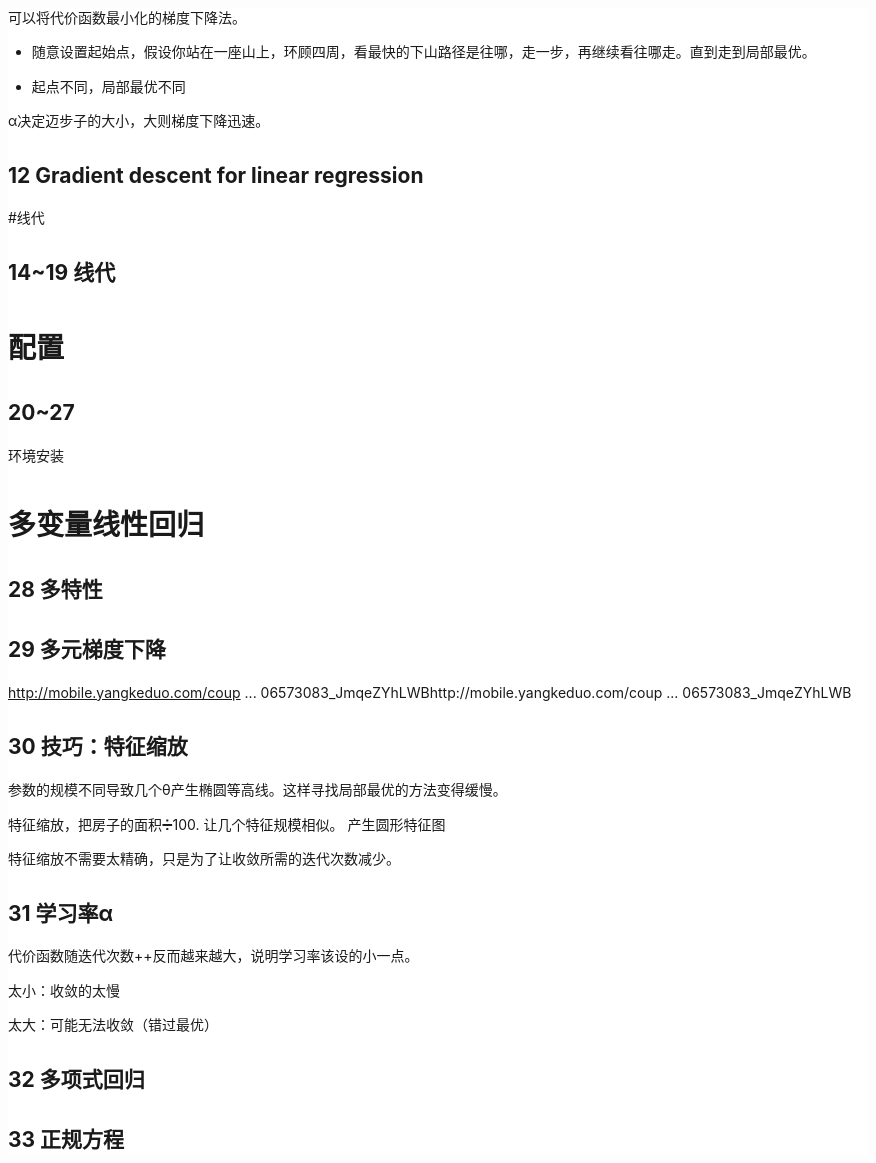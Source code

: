 可以将代价函数最小化的梯度下降法。

- 随意设置起始点，假设你站在一座山上，环顾四周，看最快的下山路径是往哪，走一步，再继续看往哪走。直到走到局部最优。

- 起点不同，局部最优不同

α决定迈步子的大小，大则梯度下降迅速。

## 12 Gradient descent for linear regression



#线代 

## 14~19 线代

# 配置

## 20~27

环境安装

# 多变量线性回归

## 28 多特性

## 29 多元梯度下降

http://mobile.yangkeduo.com/coup ... 06573083_JmqeZYhLWBhttp://mobile.yangkeduo.com/coup ... 06573083_JmqeZYhLWB

## 30 技巧：特征缩放

参数的规模不同导致几个θ产生椭圆等高线。这样寻找局部最优的方法变得缓慢。

特征缩放，把房子的面积➗100. 让几个特征规模相似。 产生圆形特征图

特征缩放不需要太精确，只是为了让收敛所需的迭代次数减少。

## 31 学习率α

代价函数随迭代次数++反而越来越大，说明学习率该设的小一点。

太小：收敛的太慢

太大：可能无法收敛（错过最优）

## 32 多项式回归

## 33 正规方程
